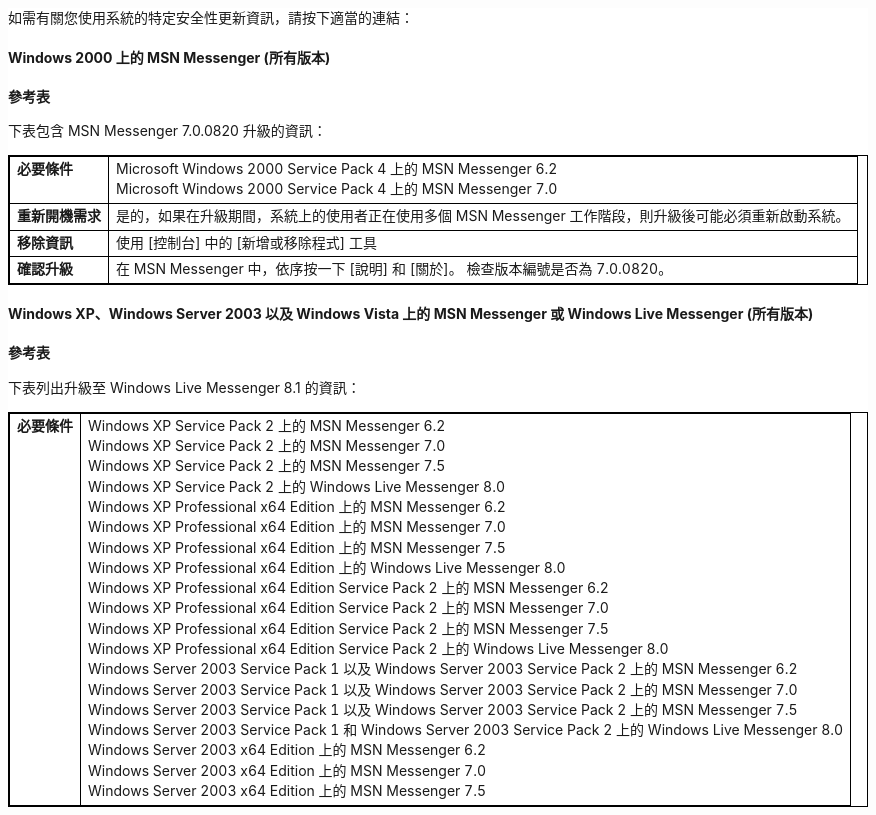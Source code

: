 如需有關您使用系統的特定安全性更新資訊，請按下適當的連結：
  
#### Windows 2000 上的 MSN Messenger (所有版本)
  
**參考表**  
  
下表包含 MSN Messenger 7.0.0820 升級的資訊：

 
<p> </p>
<table style="border:1px solid black;">
<tbody>
<tr class="odd">
<td style="border:1px solid black;"><strong>必要條件</strong></td>
<td style="border:1px solid black;">Microsoft Windows 2000 Service Pack 4 上的 MSN Messenger 6.2<br />
Microsoft Windows 2000 Service Pack 4 上的 MSN Messenger 7.0</td>
</tr>
<tr class="even">
<td style="border:1px solid black;"><strong>重新開機需求</strong></td>
<td style="border:1px solid black;">是的，如果在升級期間，系統上的使用者正在使用多個 MSN Messenger 工作階段，則升級後可能必須重新啟動系統。</td>
</tr>
<tr class="odd">
<td style="border:1px solid black;"><strong>移除資訊</strong></td>
<td style="border:1px solid black;">使用 [控制台] 中的 [新增或移除程式] 工具</td>
</tr>
<tr class="even">
<td style="border:1px solid black;"><strong>確認升級</strong></td>
<td style="border:1px solid black;">在 MSN Messenger 中，依序按一下 [說明] 和 [關於]。 檢查版本編號是否為 7.0.0820。</td>
</tr>
</tbody>
</table>
  
#### Windows XP、Windows Server 2003 以及 Windows Vista 上的 MSN Messenger 或 Windows Live Messenger (所有版本)
  
**參考表**  
  
下表列出升級至 Windows Live Messenger 8.1 的資訊：

 
<p> </p>
<table style="border:1px solid black;">
<tbody>
<tr class="odd">
<td style="border:1px solid black;"><strong>必要條件</strong></td>
<td style="border:1px solid black;">Windows XP Service Pack 2 上的 MSN Messenger 6.2<br />
Windows XP Service Pack 2 上的 MSN Messenger 7.0<br />
Windows XP Service Pack 2 上的 MSN Messenger 7.5<br />
Windows XP Service Pack 2 上的 Windows Live Messenger 8.0<br />
Windows XP Professional x64 Edition 上的 MSN Messenger 6.2<br />
Windows XP Professional x64 Edition 上的 MSN Messenger 7.0<br />
Windows XP Professional x64 Edition 上的 MSN Messenger 7.5<br />
Windows XP Professional x64 Edition 上的 Windows Live Messenger 8.0<br />
Windows XP Professional x64 Edition Service Pack 2 上的 MSN Messenger 6.2<br />
Windows XP Professional x64 Edition Service Pack 2 上的 MSN Messenger 7.0<br />
Windows XP Professional x64 Edition Service Pack 2 上的 MSN Messenger 7.5<br />
Windows XP Professional x64 Edition Service Pack 2 上的 Windows Live Messenger 8.0<br />
Windows Server 2003 Service Pack 1 以及 Windows Server 2003 Service Pack 2 上的 MSN Messenger 6.2<br />
Windows Server 2003 Service Pack 1 以及 Windows Server 2003 Service Pack 2 上的 MSN Messenger 7.0<br />
Windows Server 2003 Service Pack 1 以及 Windows Server 2003 Service Pack 2 上的 MSN Messenger 7.5<br />
Windows Server 2003 Service Pack 1 和 Windows Server 2003 Service Pack 2 上的 Windows Live Messenger 8.0<br />
Windows Server 2003 x64 Edition 上的 MSN Messenger 6.2<br />
Windows Server 2003 x64 Edition 上的 MSN Messenger 7.0<br />
Windows Server 2003 x64 Edition 上的 MSN Messenger 7.5<br />